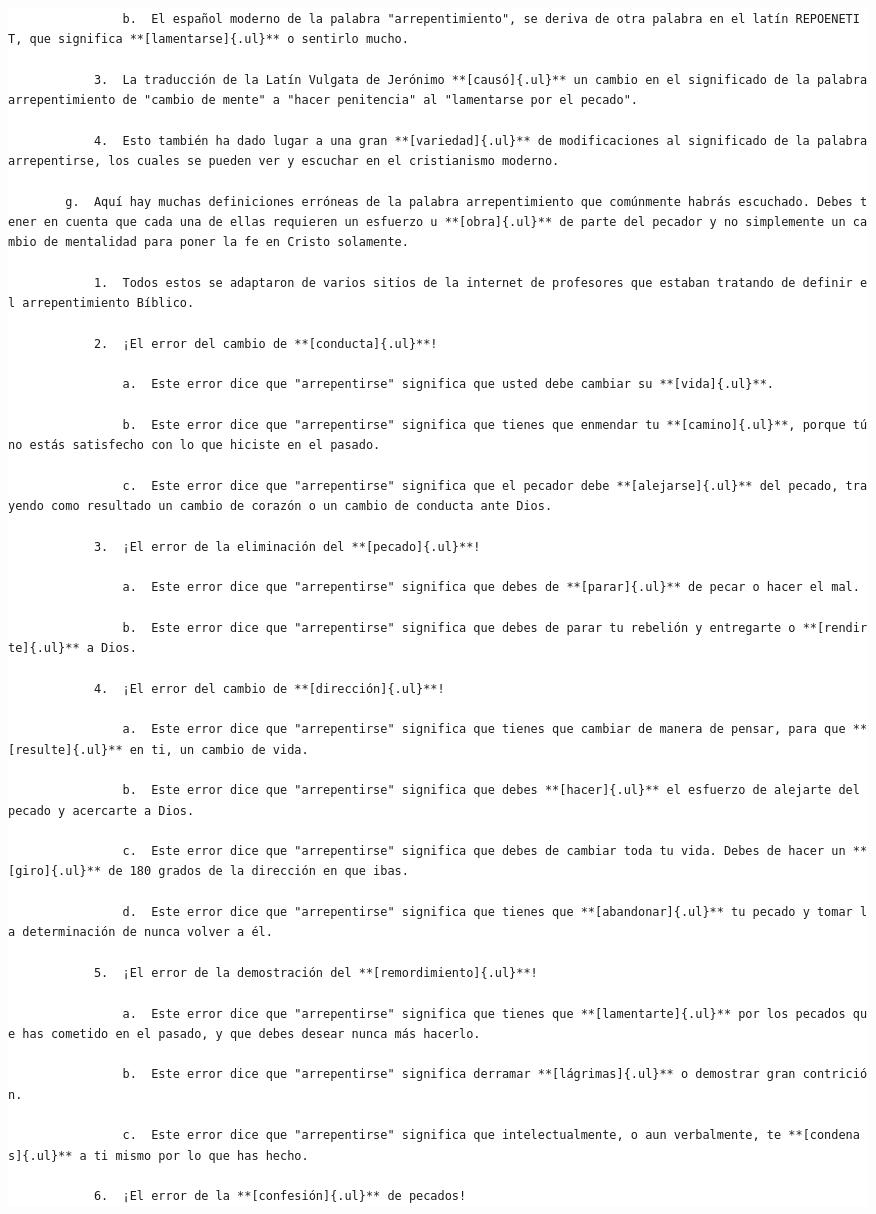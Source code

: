                     b.  El español moderno de la palabra "arrepentimiento", se deriva de otra palabra en el latín REPOENETIT, que significa **[lamentarse]{.ul}** o sentirlo mucho.
    
                3.  La traducción de la Latín Vulgata de Jerónimo **[causó]{.ul}** un cambio en el significado de la palabra arrepentimiento de "cambio de mente" a "hacer penitencia" al "lamentarse por el pecado".
    
                4.  Esto también ha dado lugar a una gran **[variedad]{.ul}** de modificaciones al significado de la palabra arrepentirse, los cuales se pueden ver y escuchar en el cristianismo moderno.
    
            g.  Aquí hay muchas definiciones erróneas de la palabra arrepentimiento que comúnmente habrás escuchado. Debes tener en cuenta que cada una de ellas requieren un esfuerzo u **[obra]{.ul}** de parte del pecador y no simplemente un cambio de mentalidad para poner la fe en Cristo solamente.
    
                1.  Todos estos se adaptaron de varios sitios de la internet de profesores que estaban tratando de definir el arrepentimiento Bíblico.
    
                2.  ¡El error del cambio de **[conducta]{.ul}**!
    
                    a.  Este error dice que "arrepentirse" significa que usted debe cambiar su **[vida]{.ul}**.
    
                    b.  Este error dice que "arrepentirse" significa que tienes que enmendar tu **[camino]{.ul}**, porque tú no estás satisfecho con lo que hiciste en el pasado.
    
                    c.  Este error dice que "arrepentirse" significa que el pecador debe **[alejarse]{.ul}** del pecado, trayendo como resultado un cambio de corazón o un cambio de conducta ante Dios.
    
                3.  ¡El error de la eliminación del **[pecado]{.ul}**!
    
                    a.  Este error dice que "arrepentirse" significa que debes de **[parar]{.ul}** de pecar o hacer el mal.
    
                    b.  Este error dice que "arrepentirse" significa que debes de parar tu rebelión y entregarte o **[rendirte]{.ul}** a Dios.
    
                4.  ¡El error del cambio de **[dirección]{.ul}**!
    
                    a.  Este error dice que "arrepentirse" significa que tienes que cambiar de manera de pensar, para que **[resulte]{.ul}** en ti, un cambio de vida.
    
                    b.  Este error dice que "arrepentirse" significa que debes **[hacer]{.ul}** el esfuerzo de alejarte del pecado y acercarte a Dios.
    
                    c.  Este error dice que "arrepentirse" significa que debes de cambiar toda tu vida. Debes de hacer un **[giro]{.ul}** de 180 grados de la dirección en que ibas.
    
                    d.  Este error dice que "arrepentirse" significa que tienes que **[abandonar]{.ul}** tu pecado y tomar la determinación de nunca volver a él.
    
                5.  ¡El error de la demostración del **[remordimiento]{.ul}**!
    
                    a.  Este error dice que "arrepentirse" significa que tienes que **[lamentarte]{.ul}** por los pecados que has cometido en el pasado, y que debes desear nunca más hacerlo.
    
                    b.  Este error dice que "arrepentirse" significa derramar **[lágrimas]{.ul}** o demostrar gran contrición.
    
                    c.  Este error dice que "arrepentirse" significa que intelectualmente, o aun verbalmente, te **[condenas]{.ul}** a ti mismo por lo que has hecho.
    
                6.  ¡El error de la **[confesión]{.ul}** de pecados!
    